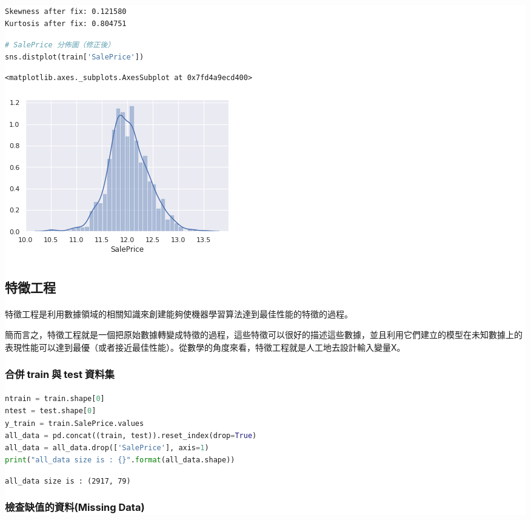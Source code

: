     Skewness after fix: 0.121580
    Kurtosis after fix: 0.804751



```python
# SalePrice 分佈圖（修正後）
sns.distplot(train['SalePrice'])
```




    <matplotlib.axes._subplots.AxesSubplot at 0x7fd4a9ecd400>




![png](output_25_1.png)


## 特徵工程
特徵工程是利用數據領域的相關知識來創建能夠使機器學習算法達到最佳性能的特徵的過程。

簡而言之，特徵工程就是一個把原始數據轉變成特徵的過程，這些特徵可以很好的描述這些數據，並且利用它們建立的模型在未知數據上的表現性能可以達到最優（或者接近最佳性能）。從數學的角度來看，特徵工程就是人工地去設計輸入變量X。

### 合併 train 與 test 資料集


```python
ntrain = train.shape[0]
ntest = test.shape[0]
y_train = train.SalePrice.values
all_data = pd.concat((train, test)).reset_index(drop=True)
all_data = all_data.drop(['SalePrice'], axis=1)
print("all_data size is : {}".format(all_data.shape))
```

    all_data size is : (2917, 79)


### 檢查缺值的資料(Missing Data)
